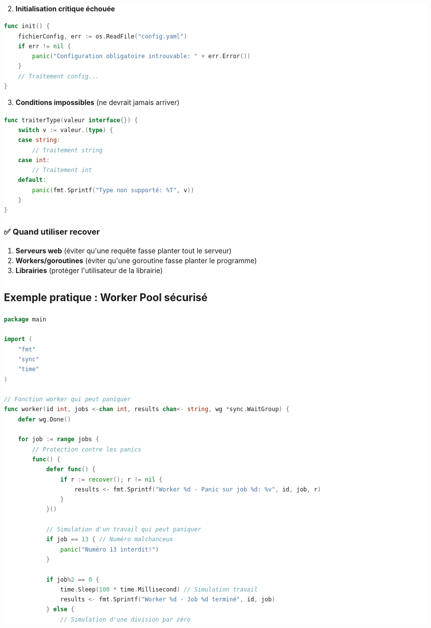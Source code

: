 2. **Initialisation critique échouée**
```go
func init() {
    fichierConfig, err := os.ReadFile("config.yaml")
    if err != nil {
        panic("Configuration obligatoire introuvable: " + err.Error())
    }
    // Traitement config...
}
```

3. **Conditions impossibles** (ne devrait jamais arriver)
```go
func traiterType(valeur interface{}) {
    switch v := valeur.(type) {
    case string:
        // Traitement string
    case int:
        // Traitement int
    default:
        panic(fmt.Sprintf("Type non supporté: %T", v))
    }
}
```

### ✅ Quand utiliser recover

1. **Serveurs web** (éviter qu'une requête fasse planter tout le serveur)
2. **Workers/goroutines** (éviter qu'une goroutine fasse planter le programme)
3. **Librairies** (protéger l'utilisateur de la librairie)

## Exemple pratique : Worker Pool sécurisé

```go
package main

import (
    "fmt"
    "sync"
    "time"
)

// Fonction worker qui peut paniquer
func worker(id int, jobs <-chan int, results chan<- string, wg *sync.WaitGroup) {
    defer wg.Done()

    for job := range jobs {
        // Protection contre les panics
        func() {
            defer func() {
                if r := recover(); r != nil {
                    results <- fmt.Sprintf("Worker %d - Panic sur job %d: %v", id, job, r)
                }
            }()

            // Simulation d'un travail qui peut paniquer
            if job == 13 { // Numéro malchanceux
                panic("Numéro 13 interdit!")
            }

            if job%2 == 0 {
                time.Sleep(100 * time.Millisecond) // Simulation travail
                results <- fmt.Sprintf("Worker %d - Job %d terminé", id, job)
            } else {
                // Simulation d'une division par zéro
```